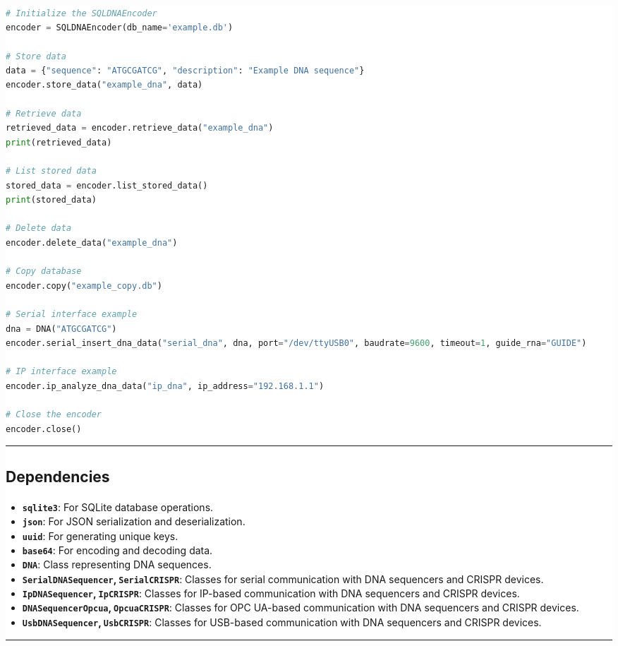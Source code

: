 ```python
# Initialize the SQLDNAEncoder
encoder = SQLDNAEncoder(db_name='example.db')

# Store data
data = {"sequence": "ATGCGATCG", "description": "Example DNA sequence"}
encoder.store_data("example_dna", data)

# Retrieve data
retrieved_data = encoder.retrieve_data("example_dna")
print(retrieved_data)

# List stored data
stored_data = encoder.list_stored_data()
print(stored_data)

# Delete data
encoder.delete_data("example_dna")

# Copy database
encoder.copy("example_copy.db")

# Serial interface example
dna = DNA("ATGCGATCG")
encoder.serial_insert_dna_data("serial_dna", dna, port="/dev/ttyUSB0", baudrate=9600, timeout=1, guide_rna="GUIDE")

# IP interface example
encoder.ip_analyze_dna_data("ip_dna", ip_address="192.168.1.1")

# Close the encoder
encoder.close()
```

---

## Dependencies
- **`sqlite3`**: For SQLite database operations.
- **`json`**: For JSON serialization and deserialization.
- **`uuid`**: For generating unique keys.
- **`base64`**: For encoding and decoding data.
- **`DNA`**: Class representing DNA sequences.
- **`SerialDNASequencer`, `SerialCRISPR`**: Classes for serial communication with DNA sequencers and CRISPR devices.
- **`IpDNASequencer`, `IpCRISPR`**: Classes for IP-based communication with DNA sequencers and CRISPR devices.
- **`DNASequencerOpcua`, `OpcuaCRISPR`**: Classes for OPC UA-based communication with DNA sequencers and CRISPR devices.
- **`UsbDNASequencer`, `UsbCRISPR`**: Classes for USB-based communication with DNA sequencers and CRISPR devices.

---